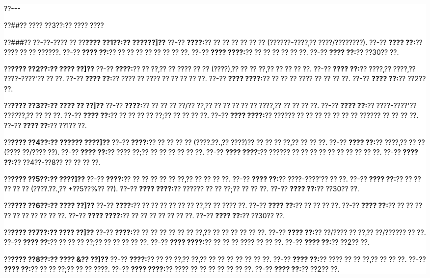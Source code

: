??---

??##?? ???? ??3??:?? ???? ????

??###?? ??-??-???? ??
??**???? ??1??:?? ??????]??**
??-?? **????:**?? ?? ?? ?? ?? ?? ?? (??????-????,?? ????/????????).
??-?? **???? ??:**?? ???? ?? ?? ??????.
??-?? **???? ??:**?? ?? ?? ?? ?? ?? ?? ?? ??.
??-?? **???? ????:**?? ?? ?? ?? ?? ?? ??.
??-?? **???? ??:**?? ??30?? ??.

??**???? ??2??:?? ???? ??]??**
??-?? **????:**?? ?? ??,?? ?? ???? ?? ?? (????),?? ?? ?? ??,?? ?? ?? ?? ??.
??-?? **???? ??:**?? ????,?? ????,?? ????-????'?? ?? ??.
??-?? **???? ??:**?? ???? ?? ???? ?? ?? ?? ?? ??.
??-?? **???? ????:**?? ?? ?? ?? ???? ?? ?? ?? ??.
??-?? **???? ??:**?? ??2?? ??.

??**???? ??3??:?? ???? ?? ??]??**
??-?? **????:**?? ?? ?? ?? ??/?? ??,?? ?? ?? ?? ?? ?? ????,?? ?? ?? ?? ??.
??-?? **???? ??:**?? ????-????'?? ??_??_??,?? ?? ?? ??.
??-?? **???? ??:**?? ?? ?? ?? ?? ??;?? ?? ?? ?? ??.
??-?? **???? ????:**?? ?????? ?? ?? ?? ?? ?? ?? ?? ?????? ?? ?? ?? ??.
??-?? **???? ??:**?? ??1?? ??.

??**???? ??4??:?? ?????? ????]??**
??-?? **????:**?? ?? ?? ?? ?? (????.??.,?? ????)?? ?? ?? ?? ??,?? ?? ?? ??.
??-?? **???? ??:**?? ????,?? ?? ?? (???? ??/???? ??).
??-?? **???? ??:**?? ???? ??;?? ?? ?? ?? ?? ?? ??.
??-?? **???? ????:**?? ?????? ?? ?? ?? ?? ?? ?? ?? ?? ?? ??.
??-?? **???? ??:**?? ??4??-??8?? ?? ?? ?? ??.

??**???? ??5??:?? ????]??**
??-?? **????:**?? ?? ?? ?? ?? ?? ??,?? ?? ?? ?? ??.
??-?? **???? ??:**?? ????-????'?? ?? ??.
??-?? **???? ??:**?? ?? ?? ?? ?? ?? (????.??.,?? +??5??%?? ??).
??-?? **???? ????:**?? ?????? ?? ?? ??;?? ?? ?? ??.
??-?? **???? ??:**?? ??30?? ??.

??**???? ??6??:?? ???? ??]??**
??-?? **????:**?? ?? ?? ?? ?? ?? ?? ??,?? ?? ???? ??.
??-?? **???? ??:**?? ?? ?? ?? ??.
??-?? **???? ??:**?? ?? ?? ?? ?? ?? ?? ?? ?? ?? ??.
??-?? **???? ????:**?? ?? ?? ?? ?? ?? ?? ??.
??-?? **???? ??:**?? ??30?? ??.

??**???? ??7??:?? ???? ??]??**
??-?? **????:**?? ?? ?? ?? ?? ?? ?? ??,?? ?? ?? ?? ?? ?? ??.
??-?? **???? ??:**?? ??/???? ?? ??,?? ??/?????? ?? ??.
??-?? **???? ??:**?? ?? ?? ?? ??;?? ?? ?? ?? ?? ??.
??-?? **???? ????:**?? ?? ?? ?? ???? ?? ?? ??.
??-?? **???? ??:**?? ??2?? ??.

??**???? ??8??:?? ???? &?? ??]??**
??-?? **????:**?? ?? ?? ??,?? ??,?? ?? ?? ?? ?? ?? ?? ??.
??-?? **???? ??:**?? ???? ?? ?? ??,?? ?? ?? ??.
??-?? **???? ??:**?? ?? ?? ??;?? ?? ?? ????.
??-?? **???? ????:**?? ???? ?? ?? ?? ?? ?? ?? ??.
??-?? **???? ??:**?? ??2?? ??.
